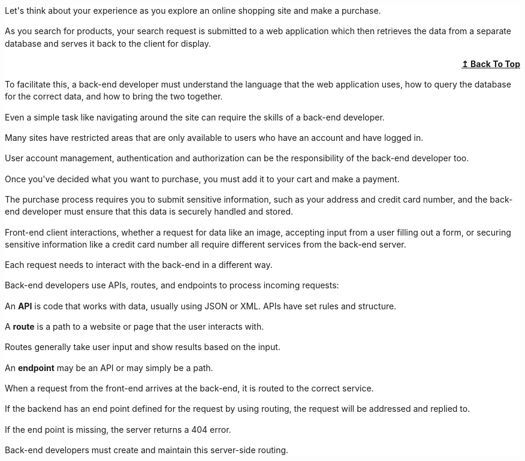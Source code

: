 Let's think about your experience as you explore an online shopping site
and make a purchase.

As you search for products, your search request is submitted to a web
application which then retrieves the data from a separate database and
serves it back to the client for display.

<div align="right">
  <b><a href="#table-of-contents">↥ Back To Top</a></b>
</div>

To facilitate this, a back-end developer must understand the language
that the web application uses, how to query the database for the correct
data, and how to bring the two together.

Even a simple task like navigating around the site can require the
skills of a back-end developer.

Many sites have restricted areas that are only available to users who
have an account and have logged in.

User account management, authentication and authorization can be the
responsibility of the back-end developer too.

Once you've decided what you want to purchase, you must add it to your
cart and make a payment.

The purchase process requires you to submit sensitive information, such
as your address and credit card number, and the back-end developer must
ensure that this data is securely handled and stored.

Front-end client interactions, whether a request for data like an image,
accepting input from a user filling out a form, or securing sensitive
information like a credit card number all require different services
from the back-end server.

Each request needs to interact with the back-end in a different way.

Back-end developers use APIs, routes, and endpoints to process incoming
requests:

An <b>API</b> is code that works with data, usually using
JSON or XML. APIs have set rules and structure.

A <b>route</b> is a path to a website or page that the user
interacts with.

Routes generally take user input and show results based on the input.

An <b>endpoint</b> may be an API or may simply be a path.

When a request from the front-end arrives at the back-end, it is routed
to the correct service.

If the backend has an end point defined for the request by using
routing, the request will be addressed and replied to.

If the end point is missing, the server returns a 404 error.

Back-end developers must create and maintain this server-side routing.
